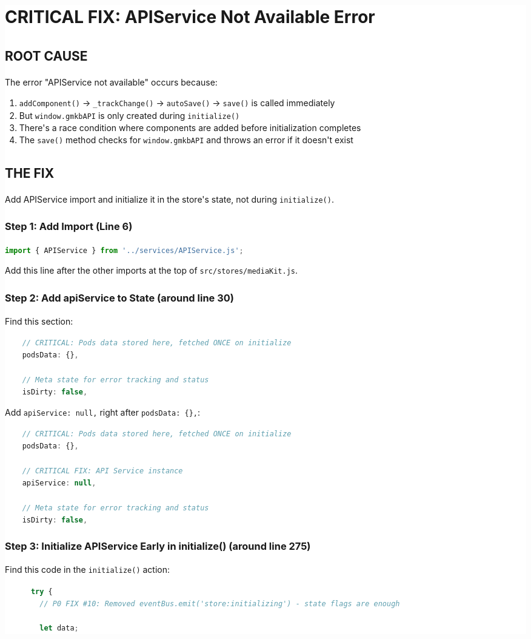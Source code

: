 # CRITICAL FIX: APIService Not Available Error

## ROOT CAUSE
The error "APIService not available" occurs because:

1. `addComponent()` → `_trackChange()` → `autoSave()` → `save()` is called immediately
2. But `window.gmkbAPI` is only created during `initialize()` 
3. There's a race condition where components are added before initialization completes
4. The `save()` method checks for `window.gmkbAPI` and throws an error if it doesn't exist

## THE FIX

Add APIService import and initialize it in the store's state, not during `initialize()`.

### Step 1: Add Import (Line 6)

```javascript
import { APIService } from '../services/APIService.js';
```

Add this line after the other imports at the top of `src/stores/mediaKit.js`.

### Step 2: Add apiService to State (around line 30)

Find this section:
```javascript
    // CRITICAL: Pods data stored here, fetched ONCE on initialize
    podsData: {},
    
    // Meta state for error tracking and status
    isDirty: false,
```

Add `apiService: null,` right after `podsData: {},`:

```javascript
    // CRITICAL: Pods data stored here, fetched ONCE on initialize
    podsData: {},
    
    // CRITICAL FIX: API Service instance
    apiService: null,
    
    // Meta state for error tracking and status
    isDirty: false,
```

### Step 3: Initialize APIService Early in initialize() (around line 275)

Find this code in the `initialize()` action:
```javascript
      try {
        // P0 FIX #10: Removed eventBus.emit('store:initializing') - state flags are enough
        
        let data;
```
